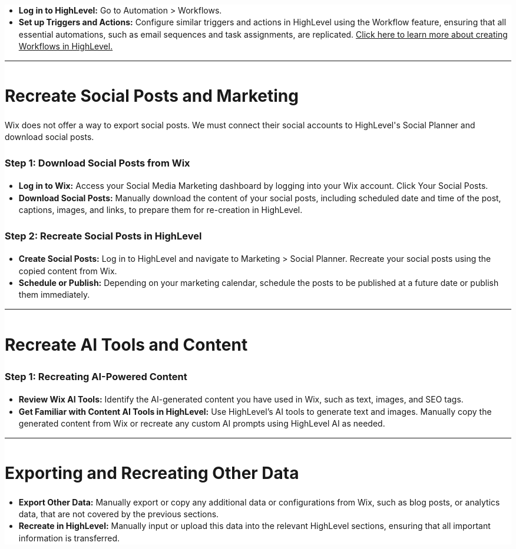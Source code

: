 * **Log in to HighLevel:** Go to Automation > Workflows.
* **Set up Triggers and Actions:** Configure similar triggers and actions in HighLevel using the Workflow feature, ensuring that all essential automations, such as email sequences and task assignments, are replicated. [Click here to learn more about creating Workflows in HighLevel.](https://help.gohighlevel.com/en/support/solutions/articles/155000002288)

---

# **Recreate Social Posts and Marketing**

  
Wix does not offer a way to export social posts. We must connect their social accounts to HighLevel's Social Planner and download social posts.
  
  
### **Step 1:** Download Social Posts from Wix

* **Log in to Wix:** Access your Social Media Marketing dashboard by logging into your Wix account. Click Your Social Posts.
* **Download Social Posts:** Manually download the content of your social posts, including scheduled date and time of the post, captions, images, and links, to prepare them for re-creation in HighLevel.
  
  
### **Step 2:** Recreate Social Posts in HighLevel

* **Create Social Posts:** Log in to HighLevel and navigate to Marketing > Social Planner. Recreate your social posts using the copied content from Wix.
* **Schedule or Publish:** Depending on your marketing calendar, schedule the posts to be published at a future date or publish them immediately.

---

# **Recreate AI Tools and Content**

  
### **Step 1:** Recreating AI-Powered Content

* **Review Wix AI Tools:** Identify the AI-generated content you have used in Wix, such as text, images, and SEO tags.
* **Get Familiar with Content AI Tools in HighLevel:** Use HighLevel’s AI tools to generate text and images. Manually copy the generated content from Wix or recreate any custom AI prompts using HighLevel AI as needed.

---

# **Exporting and Recreating Other Data**

  
* **Export Other Data:** Manually export or copy any additional data or configurations from Wix, such as blog posts, or analytics data, that are not covered by the previous sections.
* **Recreate in HighLevel:** Manually input or upload this data into the relevant HighLevel sections, ensuring that all important information is transferred.
